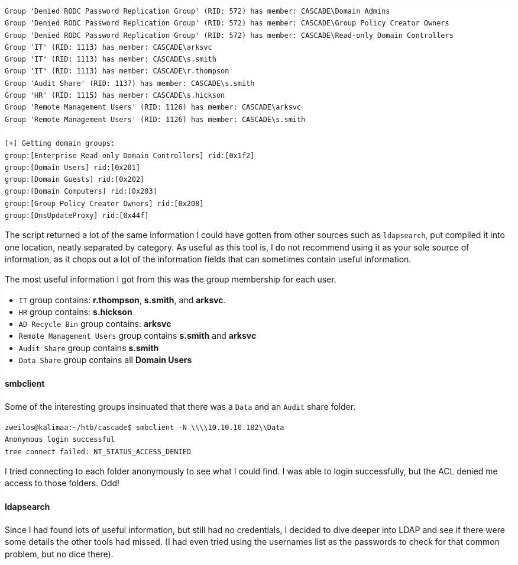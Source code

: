 ```text
Group 'Denied RODC Password Replication Group' (RID: 572) has member: CASCADE\Domain Admins
Group 'Denied RODC Password Replication Group' (RID: 572) has member: CASCADE\Group Policy Creator Owners
Group 'Denied RODC Password Replication Group' (RID: 572) has member: CASCADE\Read-only Domain Controllers
Group 'IT' (RID: 1113) has member: CASCADE\arksvc
Group 'IT' (RID: 1113) has member: CASCADE\s.smith
Group 'IT' (RID: 1113) has member: CASCADE\r.thompson
Group 'Audit Share' (RID: 1137) has member: CASCADE\s.smith
Group 'HR' (RID: 1115) has member: CASCADE\s.hickson
Group 'Remote Management Users' (RID: 1126) has member: CASCADE\arksvc
Group 'Remote Management Users' (RID: 1126) has member: CASCADE\s.smith

[+] Getting domain groups:
group:[Enterprise Read-only Domain Controllers] rid:[0x1f2]
group:[Domain Users] rid:[0x201]
group:[Domain Guests] rid:[0x202]
group:[Domain Computers] rid:[0x203]
group:[Group Policy Creator Owners] rid:[0x208]
group:[DnsUpdateProxy] rid:[0x44f]
```

The script returned a lot of the same information I could have gotten from other sources such as `ldapsearch`, put compiled it into one location, neatly separated by category. As useful as this tool is, I do not recommend using it as your sole source of information, as it chops out a lot of the information fields that can sometimes contain useful information.

The most useful information I got from this was the group membership for each user.

* `IT` group contains: **r.thompson**, **s.smith**, and **arksvc**.
* `HR` group contains: **s.hickson** 
* `AD Recycle Bin` group contains: **arksvc** 
* `Remote Management Users` group contains **s.smith** and **arksvc**
* `Audit Share` group contains **s.smith**
* `Data Share` group contains all **Domain Users**

#### **smbclient**

Some of the interesting groups insinuated that there was a `Data` and an `Audit` share folder.

```text
zweilos@kalimaa:~/htb/cascade$ smbclient -N \\\\10.10.10.182\\Data
Anonymous login successful
tree connect failed: NT_STATUS_ACCESS_DENIED
```

I tried connecting to each folder anonymously to see what I could find. I was able to login successfully, but the ACL denied me access to those folders. Odd!

#### ldapsearch

Since I had found lots of useful information, but still had no credentials, I decided to dive deeper into LDAP and see if there were some details the other tools had missed.  \(I had even tried using the usernames list as the passwords to check for that common problem, but no dice there\).  
